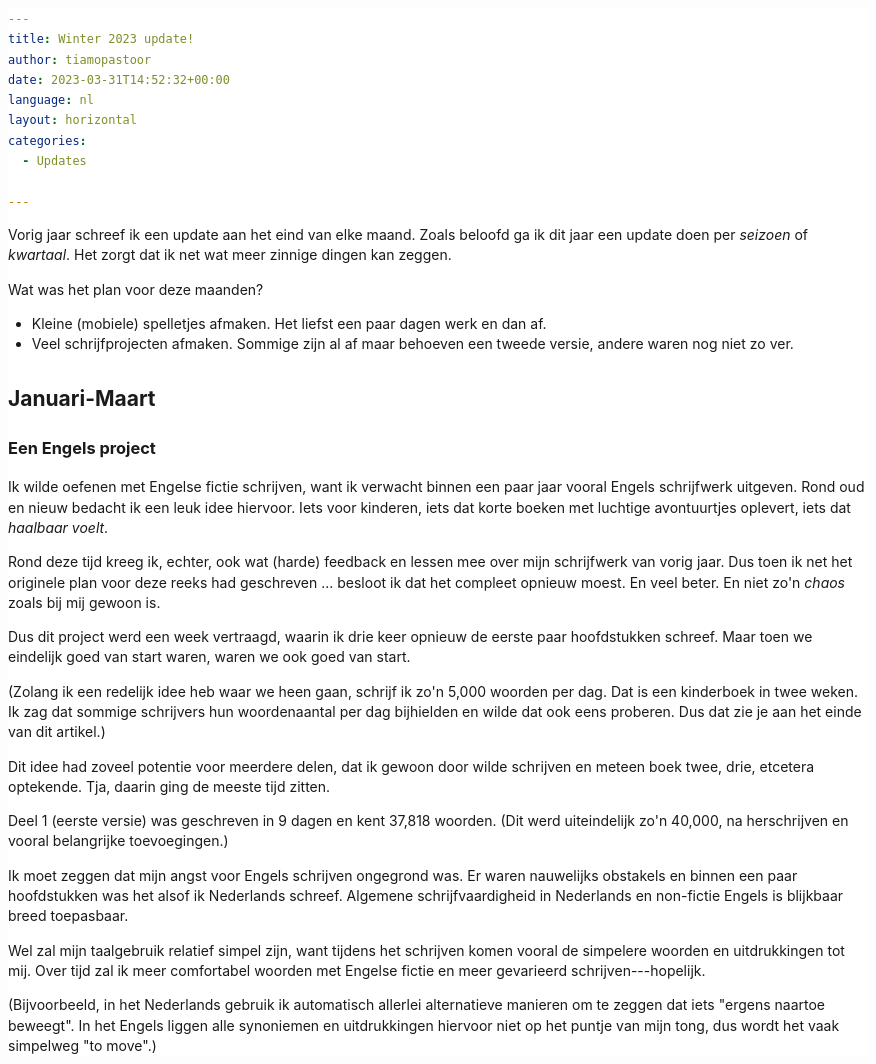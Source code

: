 ```yaml
---
title: Winter 2023 update!
author: tiamopastoor
date: 2023-03-31T14:52:32+00:00
language: nl
layout: horizontal
categories:
  - Updates

---
```

Vorig jaar schreef ik een update aan het eind van elke maand. Zoals beloofd ga ik dit jaar een update doen per _seizoen_ of _kwartaal_. Het zorgt dat ik net wat meer zinnige dingen kan zeggen.

Wat was het plan voor deze maanden?

  * Kleine (mobiele) spelletjes afmaken. Het liefst een paar dagen werk en dan af.
  * Veel schrijfprojecten afmaken. Sommige zijn al af maar behoeven een tweede versie, andere waren nog niet zo ver.

## Januari-Maart

### Een Engels project

Ik wilde oefenen met Engelse fictie schrijven, want ik verwacht binnen een paar jaar vooral Engels schrijfwerk uitgeven. Rond oud en nieuw bedacht ik een leuk idee hiervoor. Iets voor kinderen, iets dat korte boeken met luchtige avontuurtjes oplevert, iets dat _haalbaar voelt_.

Rond deze tijd kreeg ik, echter, ook wat (harde) feedback en lessen mee over mijn schrijfwerk van vorig jaar. Dus toen ik net het originele plan voor deze reeks had geschreven ... besloot ik dat het compleet opnieuw moest. En veel beter. En niet zo'n _chaos_ zoals bij mij gewoon is.

Dus dit project werd een week vertraagd, waarin ik drie keer opnieuw de eerste paar hoofdstukken schreef. Maar toen we eindelijk goed van start waren, waren we ook goed van start.

(Zolang ik een redelijk idee heb waar we heen gaan, schrijf ik zo'n 5,000 woorden per dag. Dat is een kinderboek in twee weken. Ik zag dat sommige schrijvers hun woordenaantal per dag bijhielden en wilde dat ook eens proberen. Dus dat zie je aan het einde van dit artikel.)

Dit idee had zoveel potentie voor meerdere delen, dat ik gewoon door wilde schrijven en meteen boek twee, drie, etcetera optekende. Tja, daarin ging de meeste tijd zitten.

Deel 1 (eerste versie) was geschreven in 9 dagen en kent 37,818 woorden. (Dit werd uiteindelijk zo'n 40,000, na herschrijven en vooral belangrijke toevoegingen.)

Ik moet zeggen dat mijn angst voor Engels schrijven ongegrond was. Er waren nauwelijks obstakels en binnen een paar hoofdstukken was het alsof ik Nederlands schreef. Algemene schrijfvaardigheid in Nederlands en non-fictie Engels is blijkbaar breed toepasbaar.

Wel zal mijn taalgebruik relatief simpel zijn, want tijdens het schrijven komen vooral de simpelere woorden en uitdrukkingen tot mij. Over tijd zal ik meer comfortabel woorden met Engelse fictie en meer gevarieerd schrijven---hopelijk. 

(Bijvoorbeeld, in het Nederlands gebruik ik automatisch allerlei alternatieve manieren om te zeggen dat iets "ergens naartoe beweegt". In het Engels liggen alle synoniemen en uitdrukkingen hiervoor niet op het puntje van mijn tong, dus wordt het vaak simpelweg "to move".)
